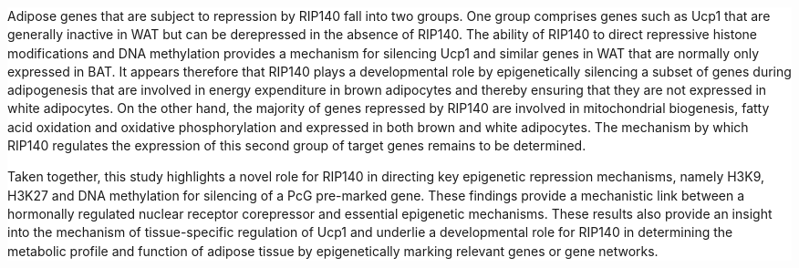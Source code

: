 Adipose genes that are subject to repression by RIP140 fall into two groups. One group comprises genes such as Ucp1 that are generally inactive in WAT but can be derepressed in the absence of RIP140. The ability of RIP140 to direct repressive histone modifications and DNA methylation provides a mechanism for silencing Ucp1 and similar genes in WAT that are normally only expressed in BAT. It appears therefore that RIP140 plays a developmental role by epigenetically silencing a subset of genes during adipogenesis that are involved in energy expenditure in brown adipocytes and thereby ensuring that they are not expressed in white adipocytes. On the other hand, the majority of genes repressed by RIP140 are involved in mitochondrial biogenesis, fatty acid oxidation and oxidative phosphorylation and expressed in both brown and white adipocytes. The mechanism by which RIP140 regulates the expression of this second group of target genes remains to be determined.

Taken together, this study highlights a novel role for RIP140 in directing key epigenetic repression mechanisms, namely H3K9, H3K27 and DNA methylation for silencing of a PcG pre-marked gene. These findings provide a mechanistic link between a hormonally regulated nuclear receptor corepressor and essential epigenetic mechanisms. These results also provide an insight into the mechanism of tissue-specific regulation of Ucp1 and underlie a developmental role for RIP140 in determining the metabolic profile and function of adipose tissue by epigenetically marking relevant genes or gene networks.
